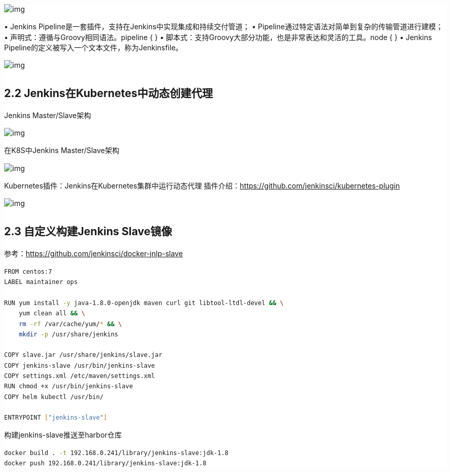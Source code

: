 ![img](https://img2020.cnblogs.com/blog/1156961/202006/1156961-20200611120514221-1592842527.png)

• Jenkins Pipeline是一套插件，支持在Jenkins中实现集成和持续交付管道；
• Pipeline通过特定语法对简单到复杂的传输管道进行建模；
• 声明式：遵循与Groovy相同语法。pipeline { }
• 脚本式：支持Groovy大部分功能，也是非常表达和灵活的工具。node { }
• Jenkins Pipeline的定义被写入一个文本文件，称为Jenkinsfile。

![img](https://img2020.cnblogs.com/blog/1156961/202006/1156961-20200611120603561-1796434446.png)

## 2.2 Jenkins在Kubernetes中动态创建代理

Jenkins Master/Slave架构

![img](https://img2020.cnblogs.com/blog/1156961/202006/1156961-20200611120742177-722336486.png)

在K8S中Jenkins Master/Slave架构

![img](https://img2020.cnblogs.com/blog/1156961/202006/1156961-20200611120837425-1424236806.png)

Kubernetes插件：Jenkins在Kubernetes集群中运行动态代理
插件介绍：https://github.com/jenkinsci/kubernetes-plugin

![img](https://img2020.cnblogs.com/blog/1156961/202006/1156961-20200611121642928-779182373.png)

## 2.3 自定义构建Jenkins Slave镜像

参考：https://github.com/jenkinsci/docker-jnlp-slave

```bash
FROM centos:7
LABEL maintainer ops

RUN yum install -y java-1.8.0-openjdk maven curl git libtool-ltdl-devel && \
    yum clean all && \
    rm -rf /var/cache/yum/* && \
    mkdir -p /usr/share/jenkins

COPY slave.jar /usr/share/jenkins/slave.jar
COPY jenkins-slave /usr/bin/jenkins-slave
COPY settings.xml /etc/maven/settings.xml
RUN chmod +x /usr/bin/jenkins-slave
COPY helm kubectl /usr/bin/

ENTRYPOINT ["jenkins-slave"]
```

构建jenkins-slave推送至harbor仓库

```bash
docker build . -t 192.168.0.241/library/jenkins-slave:jdk-1.8
docker push 192.168.0.241/library/jenkins-slave:jdk-1.8
```
